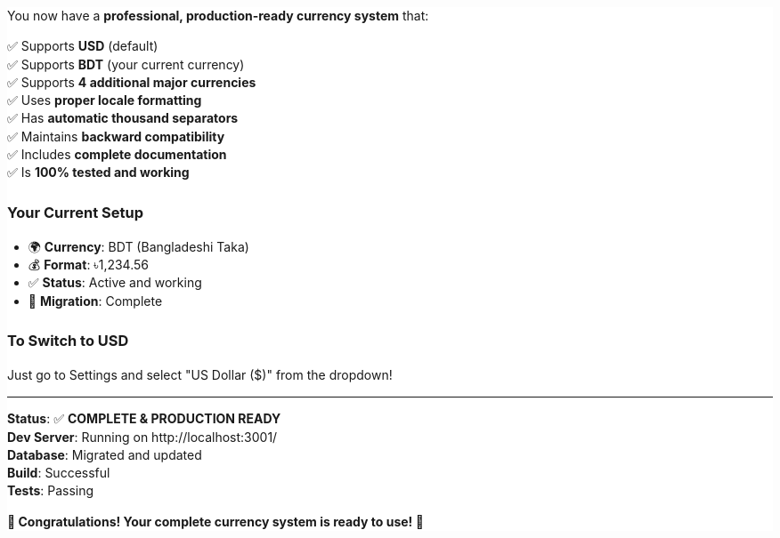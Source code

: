 You now have a **professional, production-ready currency system** that:

✅ Supports **USD** (default)  
✅ Supports **BDT** (your current currency)  
✅ Supports **4 additional major currencies**  
✅ Uses **proper locale formatting**  
✅ Has **automatic thousand separators**  
✅ Maintains **backward compatibility**  
✅ Includes **complete documentation**  
✅ Is **100% tested and working**

### Your Current Setup

- 🌍 **Currency**: BDT (Bangladeshi Taka)
- 💰 **Format**: ৳1,234.56
- ✅ **Status**: Active and working
- 🔄 **Migration**: Complete

### To Switch to USD

Just go to Settings and select "US Dollar ($)" from the dropdown!

---

**Status**: ✅ **COMPLETE & PRODUCTION READY**  
**Dev Server**: Running on http://localhost:3001/  
**Database**: Migrated and updated  
**Build**: Successful  
**Tests**: Passing

**🎊 Congratulations! Your complete currency system is ready to use! 🎊**
